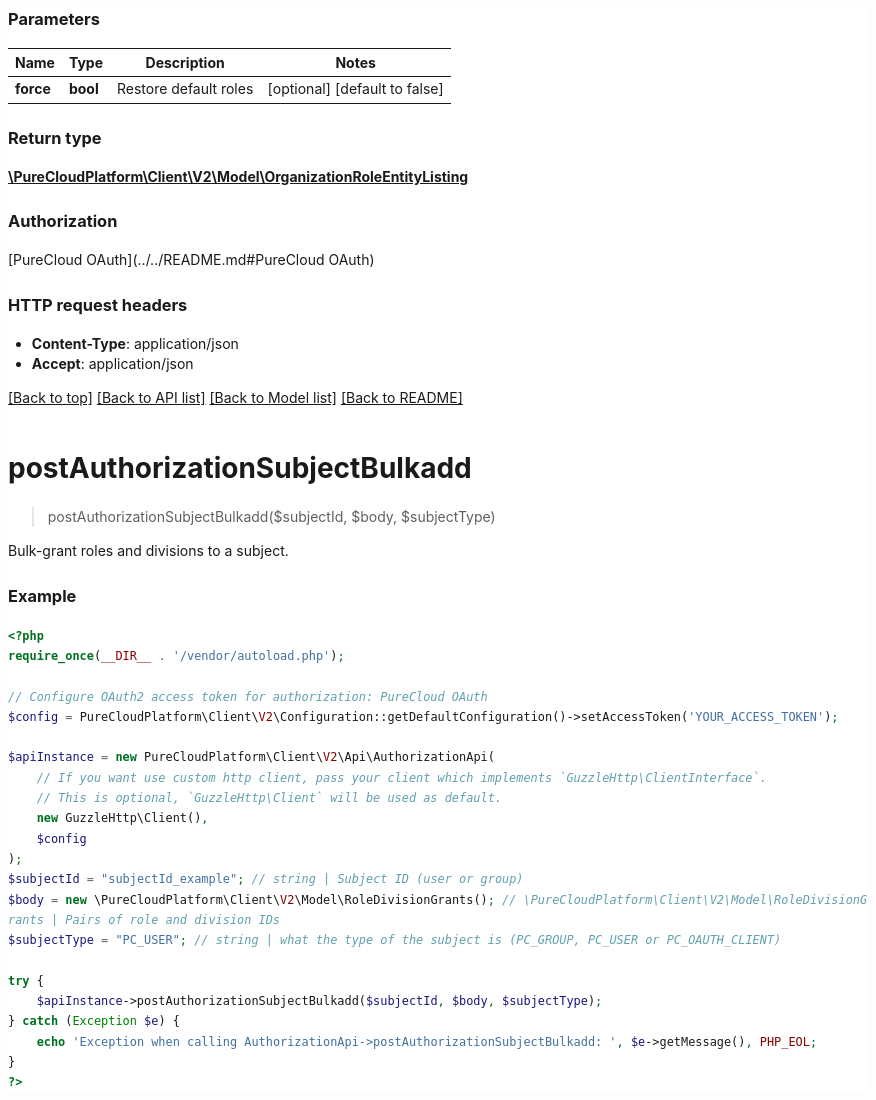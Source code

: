 ### Parameters

Name | Type | Description  | Notes
------------- | ------------- | ------------- | -------------
 **force** | **bool**| Restore default roles | [optional] [default to false]

### Return type

[**\PureCloudPlatform\Client\V2\Model\OrganizationRoleEntityListing**](../Model/OrganizationRoleEntityListing.md)

### Authorization

[PureCloud OAuth](../../README.md#PureCloud OAuth)

### HTTP request headers

 - **Content-Type**: application/json
 - **Accept**: application/json

[[Back to top]](#) [[Back to API list]](../../README.md#documentation-for-api-endpoints) [[Back to Model list]](../../README.md#documentation-for-models) [[Back to README]](../../README.md)

# **postAuthorizationSubjectBulkadd**
> postAuthorizationSubjectBulkadd($subjectId, $body, $subjectType)

Bulk-grant roles and divisions to a subject.



### Example
```php
<?php
require_once(__DIR__ . '/vendor/autoload.php');

// Configure OAuth2 access token for authorization: PureCloud OAuth
$config = PureCloudPlatform\Client\V2\Configuration::getDefaultConfiguration()->setAccessToken('YOUR_ACCESS_TOKEN');

$apiInstance = new PureCloudPlatform\Client\V2\Api\AuthorizationApi(
    // If you want use custom http client, pass your client which implements `GuzzleHttp\ClientInterface`.
    // This is optional, `GuzzleHttp\Client` will be used as default.
    new GuzzleHttp\Client(),
    $config
);
$subjectId = "subjectId_example"; // string | Subject ID (user or group)
$body = new \PureCloudPlatform\Client\V2\Model\RoleDivisionGrants(); // \PureCloudPlatform\Client\V2\Model\RoleDivisionGrants | Pairs of role and division IDs
$subjectType = "PC_USER"; // string | what the type of the subject is (PC_GROUP, PC_USER or PC_OAUTH_CLIENT)

try {
    $apiInstance->postAuthorizationSubjectBulkadd($subjectId, $body, $subjectType);
} catch (Exception $e) {
    echo 'Exception when calling AuthorizationApi->postAuthorizationSubjectBulkadd: ', $e->getMessage(), PHP_EOL;
}
?>
```
